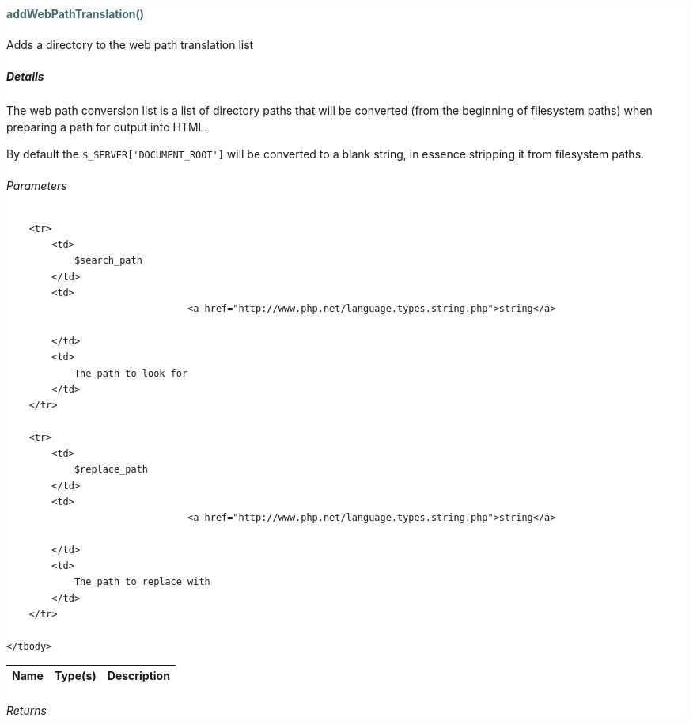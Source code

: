 #### <span style="color:#3e6a6e;">addWebPathTranslation()</span>

Adds a directory to the web path translation list

##### Details

The web path conversion list is a list of directory paths that will be converted (from
the beginning of filesystem paths) when preparing a path for output into HTML.

By default the `$_SERVER['DOCUMENT_ROOT']` will be converted to a blank string, in
essence stripping it from filesystem paths.

###### Parameters

<table>
	<thead>
		<th>Name</th>
		<th>Type(s)</th>
		<th>Description</th>
	</thead>
	<tbody>
			
		<tr>
			<td>
				$search_path
			</td>
			<td>
									<a href="http://www.php.net/language.types.string.php">string</a>
				
			</td>
			<td>
				The path to look for
			</td>
		</tr>
					
		<tr>
			<td>
				$replace_path
			</td>
			<td>
									<a href="http://www.php.net/language.types.string.php">string</a>
				
			</td>
			<td>
				The path to replace with
			</td>
		</tr>
			
	</tbody>
</table>

###### Returns

<dl>
	